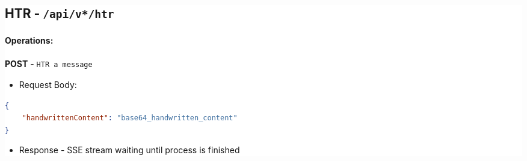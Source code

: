 ## HTR  - `/api/v*/htr`

#### Operations:

**POST** - `HTR a message`

* Request Body:

```json
{
    "handwrittenContent": "base64_handwritten_content"
}
```

* Response - SSE stream waiting until process is finished
